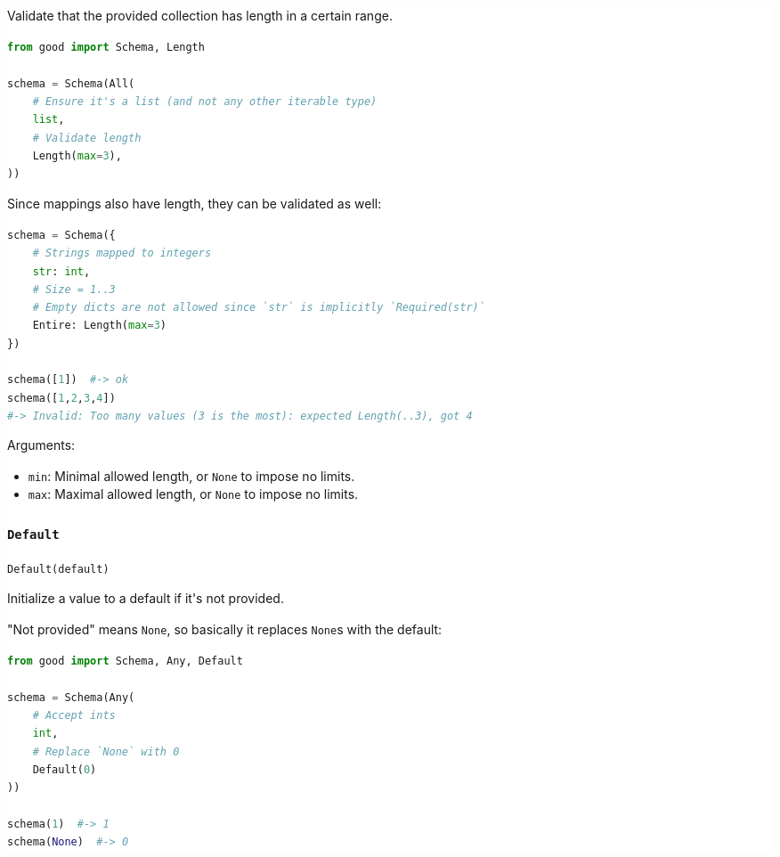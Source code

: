 Validate that the provided collection has length in a certain range.

```python
from good import Schema, Length

schema = Schema(All(
    # Ensure it's a list (and not any other iterable type)
    list,
    # Validate length
    Length(max=3),
))
```

Since mappings also have length, they can be validated as well:

```python
schema = Schema({
    # Strings mapped to integers
    str: int,
    # Size = 1..3
    # Empty dicts are not allowed since `str` is implicitly `Required(str)`
    Entire: Length(max=3)
})

schema([1])  #-> ok
schema([1,2,3,4])
#-> Invalid: Too many values (3 is the most): expected Length(..3), got 4
```

Arguments:

* `min`: Minimal allowed length, or `None` to impose no limits.
* `max`: Maximal allowed length, or `None` to impose no limits.





### `Default`
```python
Default(default)
```

Initialize a value to a default if it's not provided.

"Not provided" means `None`, so basically it replaces `None`s with the default:

```python
from good import Schema, Any, Default

schema = Schema(Any(
    # Accept ints
    int,
    # Replace `None` with 0
    Default(0)
))

schema(1)  #-> 1
schema(None)  #-> 0
```
